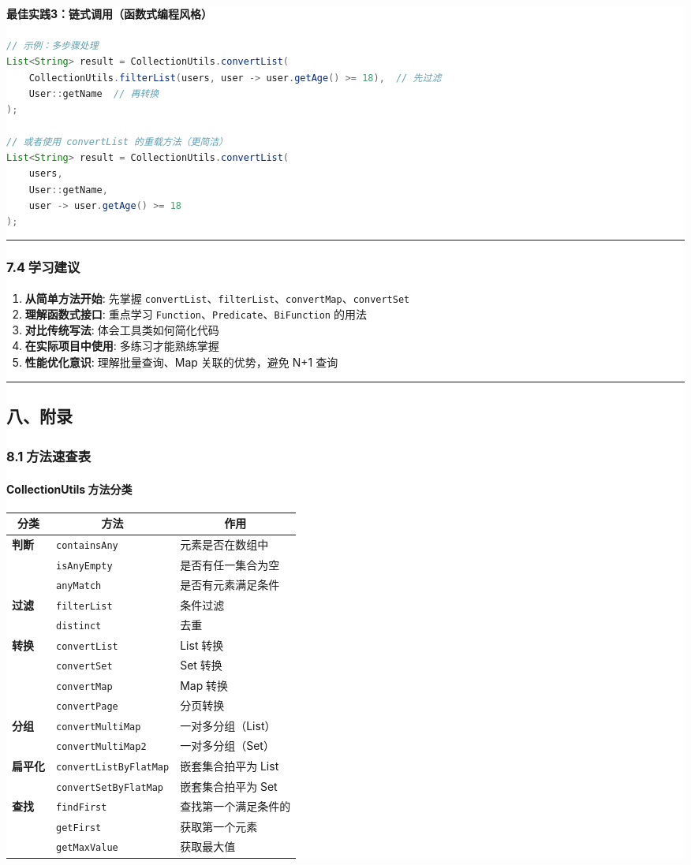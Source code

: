 
#### 最佳实践3：链式调用（函数式编程风格）
```java
// 示例：多步骤处理
List<String> result = CollectionUtils.convertList(
    CollectionUtils.filterList(users, user -> user.getAge() >= 18),  // 先过滤
    User::getName  // 再转换
);

// 或者使用 convertList 的重载方法（更简洁）
List<String> result = CollectionUtils.convertList(
    users,
    User::getName,
    user -> user.getAge() >= 18
);
```

---

### 7.4 学习建议

1. **从简单方法开始**: 先掌握 `convertList`、`filterList`、`convertMap`、`convertSet`
2. **理解函数式接口**: 重点学习 `Function`、`Predicate`、`BiFunction` 的用法
3. **对比传统写法**: 体会工具类如何简化代码
4. **在实际项目中使用**: 多练习才能熟练掌握
5. **性能优化意识**: 理解批量查询、Map 关联的优势，避免 N+1 查询

---

## 八、附录

### 8.1 方法速查表

#### CollectionUtils 方法分类

| 分类 | 方法 | 作用 |
|------|------|------|
| **判断** | `containsAny` | 元素是否在数组中 |
| | `isAnyEmpty` | 是否有任一集合为空 |
| | `anyMatch` | 是否有元素满足条件 |
| **过滤** | `filterList` | 条件过滤 |
| | `distinct` | 去重 |
| **转换** | `convertList` | List 转换 |
| | `convertSet` | Set 转换 |
| | `convertMap` | Map 转换 |
| | `convertPage` | 分页转换 |
| **分组** | `convertMultiMap` | 一对多分组（List） |
| | `convertMultiMap2` | 一对多分组（Set） |
| **扁平化** | `convertListByFlatMap` | 嵌套集合拍平为 List |
| | `convertSetByFlatMap` | 嵌套集合拍平为 Set |
| **查找** | `findFirst` | 查找第一个满足条件的 |
| | `getFirst` | 获取第一个元素 |
| | `getMaxValue` | 获取最大值 |